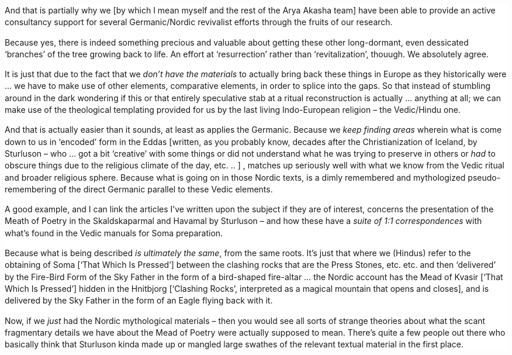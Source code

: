 And that is partially why we \[by which I mean myself and the rest of
the Arya Akasha team\] have been able to provide an active consultancy
support for several Germanic/Nordic revivalist efforts through the
fruits of our research.

Because yes, there is indeed something precious and valuable about
getting these other long-dormant, even dessicated ‘branches’ of the tree
growing back to life. An effort at ‘resurrection’ rather than
‘revitalization’, thouugh. We absolutely agree.

It is just that due to the fact that we *don’t have the materials* to
actually bring back these things in Europe as they historically were …
we have to make use of other elements, comparative elements, in order to
splice into the gaps. So that instead of stumbling around in the dark
wondering if this or that entirely speculative stab at a ritual
reconstruction is actually … anything at all; we can make use of the
theological templating provided for us by the last living Indo-European
religion – the Vedic/Hindu one.

And that is actually easier than it sounds, at least as applies the
Germanic. Because we *keep finding areas* wherein what is come down to
us in ‘encoded’ form in the Eddas \[written, as you probably know,
decades after the Christianization of Iceland, by Sturluson – who … got
a bit ‘creative’ with some things or did not understand what he was
trying to preserve in others or *had* to obscure things due to the
religious climate of the day, etc. .. \] , matches up seriously well
with what we know from the Vedic ritual and broader religious sphere.
Because what is going on in those Nordic texts, is a dimly remembered
and mythologized pseudo-remembering of the direct Germanic parallel to
these Vedic elements.

A good example, and I can link the articles I’ve written upon the
subject if they are of interest, concerns the presentation of the Meath
of Poetry in the Skaldskaparmal and Havamal by Sturluson – and how these
have a *suite of 1:1 correspondences* with what’s found in the Vedic
manuals for Soma preparation.

Because what is being described *is ultimately the same*, from the same
roots. It’s just that where we (Hindus) refer to the obtaining of Soma
\[‘That Which Is Pressed’\] between the clashing rocks that are the
Press Stones, etc. etc. and then ‘delivered’ by the Fire-Bird Form of
the Sky Father in the form of a bird-shaped fire-altar … the Nordic
account has the Mead of Kvasir \[‘That Which Is Pressed’\] hidden in the
Hnitbjorg \[‘Clashing Rocks’, interpreted as a magical mountain that
opens and closes\], and is delivered by the Sky Father in the form of an
Eagle flying back with it.

Now, if we *just* had the Nordic mythological materials – then you would
see all sorts of strange theories about what the scant fragmentary
details we have about the Mead of Poetry were actually supposed to mean.
There’s quite a few people out there who basically think that Sturluson
kinda made up or mangled large swathes of the relevant textual material
in the first place.
